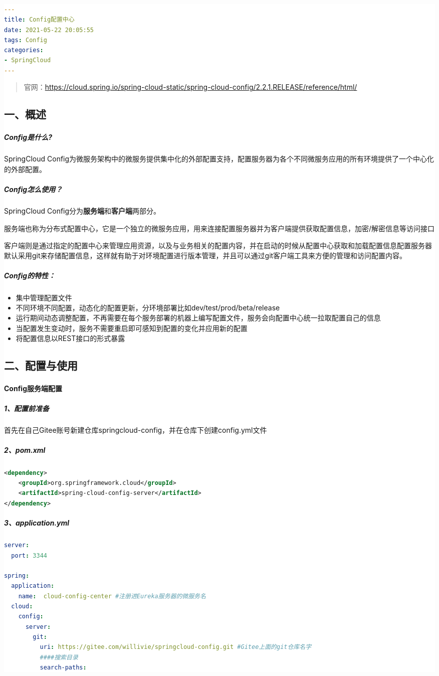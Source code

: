 ```yaml
---
title: Config配置中心
date: 2021-05-22 20:05:55
tags: Config
categories: 
- SpringCloud
---
```


> 官网：https://cloud.spring.io/spring-cloud-static/spring-cloud-config/2.2.1.RELEASE/reference/html/

## 一、概述

##### Config是什么?

SpringCloud Config为微服务架构中的微服务提供集中化的外部配置支持，配置服务器为各个不同微服务应用的所有环境提供了一个中心化的外部配置。

##### Config怎么使用？

SpringCloud Config分为**服务端**和**客户端**两部分。

服务端也称为分布式配置中心，它是一个独立的微服务应用，用来连接配置服务器并为客户端提供获取配置信息，加密/解密信息等访问接口

客户端则是通过指定的配置中心来管理应用资源，以及与业务相关的配置内容，并在启动的时候从配置中心获取和加载配置信息配置服务器默认采用git来存储配置信息，这样就有助于对环境配置进行版本管理，并且可以通过git客户端工具来方便的管理和访问配置内容。

##### Config的特性：

- 集中管理配置文件
- 不同环境不同配置，动态化的配置更新，分环境部署比如dev/test/prod/beta/release
- 运行期间动态调整配置，不再需要在每个服务部署的机器上编写配置文件，服务会向配置中心统一拉取配置自己的信息
- 当配置发生变动时，服务不需要重启即可感知到配置的变化并应用新的配置
- 将配置信息以REST接口的形式暴露

## 二、配置与使用

#### Config服务端配置

##### 1、配置前准备

首先在自己Gitee账号新建仓库springcloud-config，并在仓库下创建config.yml文件

##### 2、pom.xml

```xml
<dependency>
    <groupId>org.springframework.cloud</groupId>
    <artifactId>spring-cloud-config-server</artifactId>
</dependency>
```

##### 3、application.yml

```yaml
server:
  port: 3344

spring:
  application:
    name:  cloud-config-center #注册进Eureka服务器的微服务名
  cloud:
    config:
      server:
        git:
          uri: https://gitee.com/willivie/springcloud-config.git #Gitee上面的git仓库名字
          ####搜索目录
          search-paths:
```